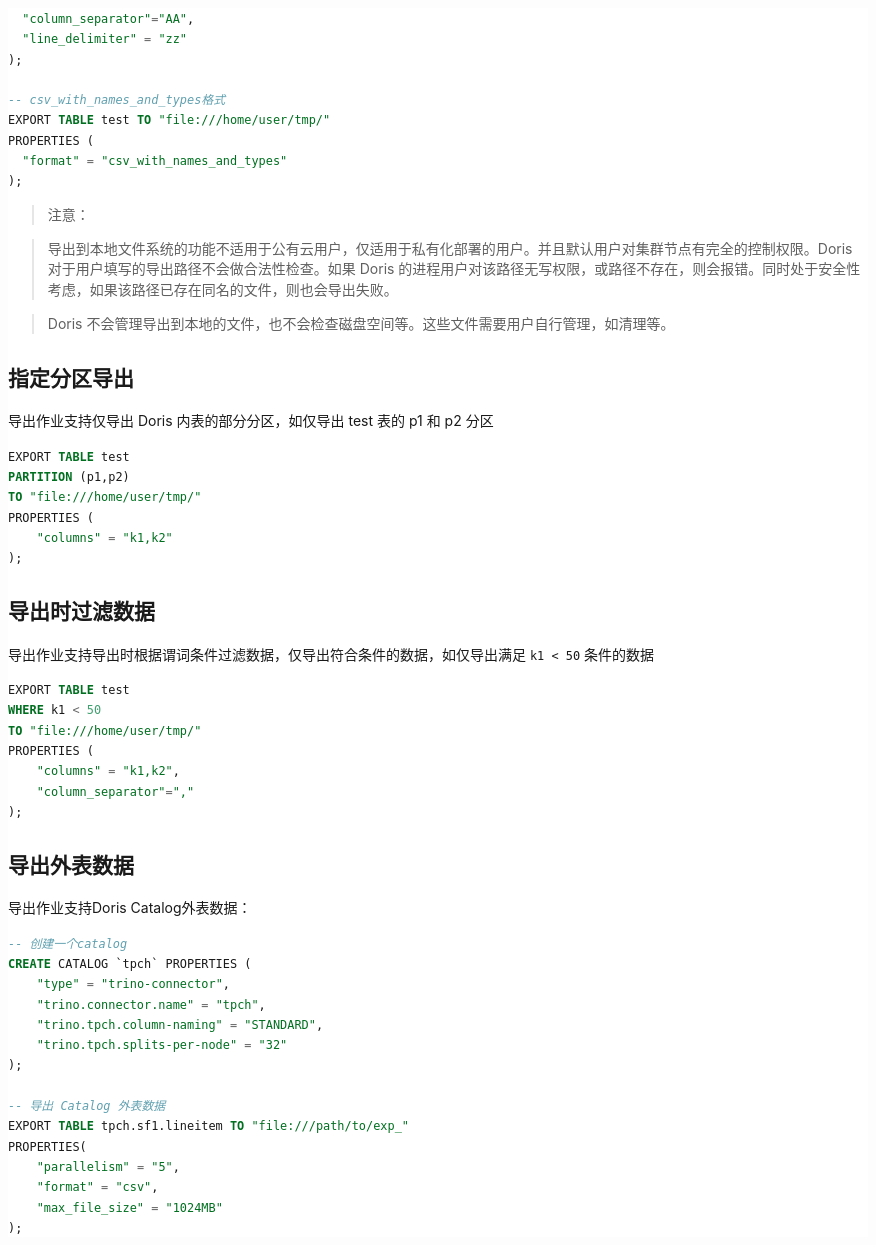 ```sql
  "column_separator"="AA",
  "line_delimiter" = "zz"
);

-- csv_with_names_and_types格式
EXPORT TABLE test TO "file:///home/user/tmp/"
PROPERTIES (
  "format" = "csv_with_names_and_types"
);
```
> 注意：

> 导出到本地文件系统的功能不适用于公有云用户，仅适用于私有化部署的用户。并且默认用户对集群节点有完全的控制权限。Doris 对于用户填写的导出路径不会做合法性检查。如果 Doris 的进程用户对该路径无写权限，或路径不存在，则会报错。同时处于安全性考虑，如果该路径已存在同名的文件，则也会导出失败。

> Doris 不会管理导出到本地的文件，也不会检查磁盘空间等。这些文件需要用户自行管理，如清理等。

## 指定分区导出
导出作业支持仅导出 Doris 内表的部分分区，如仅导出 test 表的 p1 和 p2 分区

```sql
EXPORT TABLE test
PARTITION (p1,p2)
TO "file:///home/user/tmp/" 
PROPERTIES (
    "columns" = "k1,k2"
);
```
## 导出时过滤数据
导出作业支持导出时根据谓词条件过滤数据，仅导出符合条件的数据，如仅导出满足 `k1 < 50` 条件的数据

```sql
EXPORT TABLE test
WHERE k1 < 50
TO "file:///home/user/tmp/"
PROPERTIES (
    "columns" = "k1,k2",
    "column_separator"=","
);
```
## 导出外表数据
导出作业支持Doris Catalog外表数据：

```sql
-- 创建一个catalog
CREATE CATALOG `tpch` PROPERTIES (
    "type" = "trino-connector",
    "trino.connector.name" = "tpch",
    "trino.tpch.column-naming" = "STANDARD",
    "trino.tpch.splits-per-node" = "32"
);

-- 导出 Catalog 外表数据
EXPORT TABLE tpch.sf1.lineitem TO "file:///path/to/exp_"
PROPERTIES(
    "parallelism" = "5",
    "format" = "csv",
    "max_file_size" = "1024MB"
);
```
